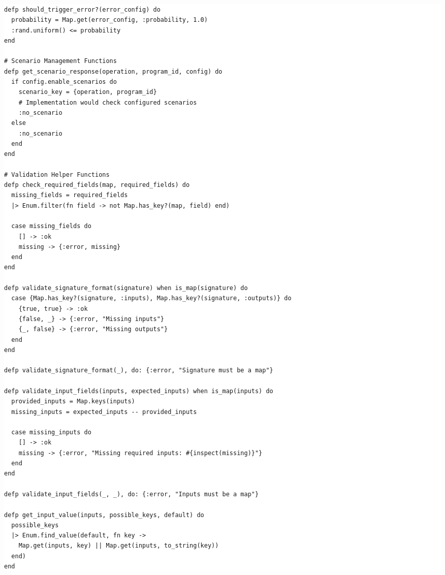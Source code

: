     defp should_trigger_error?(error_config) do
      probability = Map.get(error_config, :probability, 1.0)
      :rand.uniform() <= probability
    end

    # Scenario Management Functions
    defp get_scenario_response(operation, program_id, config) do
      if config.enable_scenarios do
        scenario_key = {operation, program_id}
        # Implementation would check configured scenarios
        :no_scenario
      else
        :no_scenario
      end
    end

    # Validation Helper Functions
    defp check_required_fields(map, required_fields) do
      missing_fields = required_fields
      |> Enum.filter(fn field -> not Map.has_key?(map, field) end)

      case missing_fields do
        [] -> :ok
        missing -> {:error, missing}
      end
    end

    defp validate_signature_format(signature) when is_map(signature) do
      case {Map.has_key?(signature, :inputs), Map.has_key?(signature, :outputs)} do
        {true, true} -> :ok
        {false, _} -> {:error, "Missing inputs"}
        {_, false} -> {:error, "Missing outputs"}
      end
    end

    defp validate_signature_format(_), do: {:error, "Signature must be a map"}

    defp validate_input_fields(inputs, expected_inputs) when is_map(inputs) do
      provided_inputs = Map.keys(inputs)
      missing_inputs = expected_inputs -- provided_inputs

      case missing_inputs do
        [] -> :ok
        missing -> {:error, "Missing required inputs: #{inspect(missing)}"}
      end
    end

    defp validate_input_fields(_, _), do: {:error, "Inputs must be a map"}

    defp get_input_value(inputs, possible_keys, default) do
      possible_keys
      |> Enum.find_value(default, fn key ->
        Map.get(inputs, key) || Map.get(inputs, to_string(key))
      end)
    end
